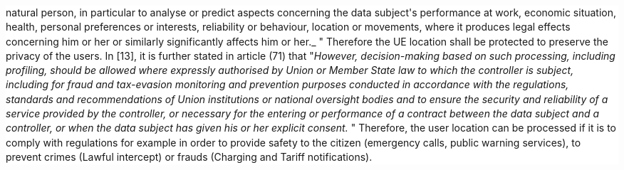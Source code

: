 natural person, in particular to analyse or predict aspects concerning the
data subject\'s performance at work, economic situation, health, personal
preferences or interests, reliability or behaviour, location or movements,
where it produces legal effects concerning him or her or similarly
significantly affects him or her._ \"
Therefore the UE location shall be protected to preserve the privacy of the
users.
In [13], it is further stated in article (71) that \"_However, decision-making
based on such processing, including profiling, should be allowed where
expressly authorised by Union or Member State law to which the controller is
subject, including for fraud and tax-evasion monitoring and prevention
purposes conducted in accordance with the regulations, standards and
recommendations of Union institutions or national oversight bodies and to
ensure the security and reliability of a service provided by the controller,
or necessary for the entering or performance of a contract between the data
subject and a controller, or when the data subject has given his or her
explicit consent._ \"
Therefore, the user location can be processed if it is to comply with
regulations for example in order to provide safety to the citizen (emergency
calls, public warning services), to prevent crimes (Lawful intercept) or
frauds (Charging and Tariff notifications).
#